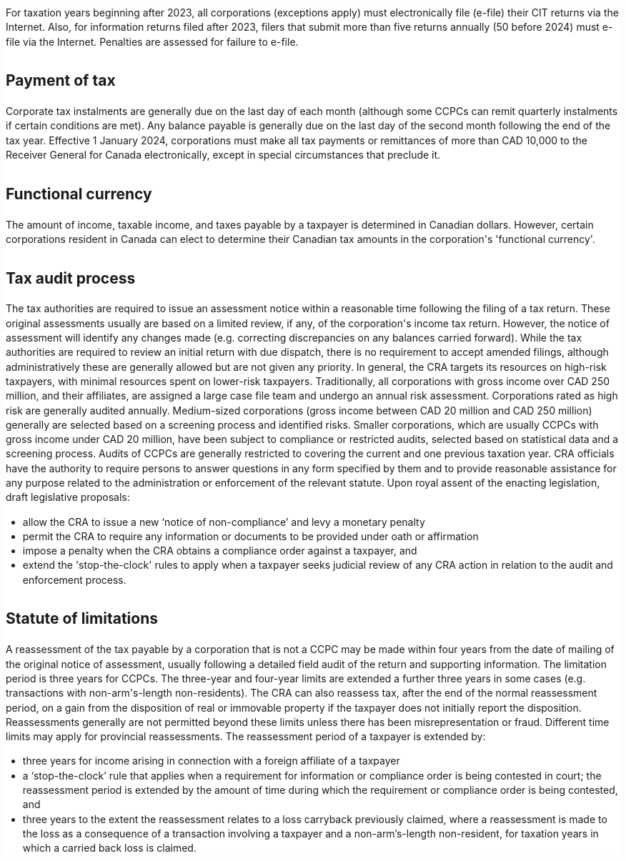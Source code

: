 For taxation years beginning after 2023, all corporations (exceptions apply) must electronically file (e-file) their CIT returns via the Internet. Also, for information returns filed after 2023, filers that submit more than five returns annually (50 before 2024) must e-file via the Internet. Penalties are assessed for failure to e-file.
## Payment of tax
Corporate tax instalments are generally due on the last day of each month (although some CCPCs can remit quarterly instalments if certain conditions are met). Any balance payable is generally due on the last day of the second month following the end of the tax year. Effective 1 January 2024, corporations must make all tax payments or remittances of more than CAD 10,000 to the Receiver General for Canada electronically, except in special circumstances that preclude it.
## Functional currency
The amount of income, taxable income, and taxes payable by a taxpayer is determined in Canadian dollars. However, certain corporations resident in Canada can elect to determine their Canadian tax amounts in the corporation's 'functional currency'.
## Tax audit process
The tax authorities are required to issue an assessment notice within a reasonable time following the filing of a tax return. These original assessments usually are based on a limited review, if any, of the corporation's income tax return. However, the notice of assessment will identify any changes made (e.g. correcting discrepancies on any balances carried forward). While the tax authorities are required to review an initial return with due dispatch, there is no requirement to accept amended filings, although administratively these are generally allowed but are not given any priority. In general, the CRA targets its resources on high-risk taxpayers, with minimal resources spent on lower-risk taxpayers.
Traditionally, all corporations with gross income over CAD 250 million, and their affiliates, are assigned a large case file team and undergo an annual risk assessment. Corporations rated as high risk are generally audited annually. Medium-sized corporations (gross income between CAD 20 million and CAD 250 million) generally are selected based on a screening process and identified risks. Smaller corporations, which are usually CCPCs with gross income under CAD 20 million, have been subject to compliance or restricted audits, selected based on statistical data and a screening process. Audits of CCPCs are generally restricted to covering the current and one previous taxation year.
CRA officials have the authority to require persons to answer questions in any form specified by them and to provide reasonable assistance for any purpose related to the administration or enforcement of the relevant statute. Upon royal assent of the enacting legislation, draft legislative proposals:
  * allow the CRA to issue a new ‘notice of non-compliance’ and levy a monetary penalty
  * permit the CRA to require any information or documents to be provided under oath or affirmation
  * impose a penalty when the CRA obtains a compliance order against a taxpayer, and
  * extend the 'stop-the-clock' rules to apply when a taxpayer seeks judicial review of any CRA action in relation to the audit and enforcement process.


## Statute of limitations
A reassessment of the tax payable by a corporation that is not a CCPC may be made within four years from the date of mailing of the original notice of assessment, usually following a detailed field audit of the return and supporting information. The limitation period is three years for CCPCs. The three-year and four-year limits are extended a further three years in some cases (e.g. transactions with non-arm's-length non-residents). The CRA can also reassess tax, after the end of the normal reassessment period, on a gain from the disposition of real or immovable property if the taxpayer does not initially report the disposition. Reassessments generally are not permitted beyond these limits unless there has been misrepresentation or fraud. Different time limits may apply for provincial reassessments.
The reassessment period of a taxpayer is extended by:
  * three years for income arising in connection with a foreign affiliate of a taxpayer
  * a ‘stop-the-clock’ rule that applies when a requirement for information or compliance order is being contested in court; the reassessment period is extended by the amount of time during which the requirement or compliance order is being contested, and
  * three years to the extent the reassessment relates to a loss carryback previously claimed, where a reassessment is made to the loss as a consequence of a transaction involving a taxpayer and a non-arm’s-length non-resident, for taxation years in which a carried back loss is claimed.
